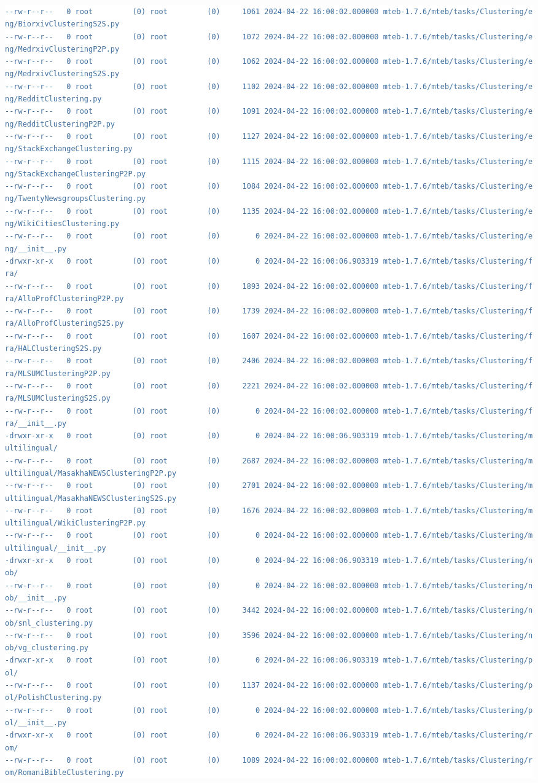 ```diff
--rw-r--r--   0 root         (0) root         (0)     1061 2024-04-22 16:00:02.000000 mteb-1.7.6/mteb/tasks/Clustering/eng/BiorxivClusteringS2S.py
--rw-r--r--   0 root         (0) root         (0)     1072 2024-04-22 16:00:02.000000 mteb-1.7.6/mteb/tasks/Clustering/eng/MedrxivClusteringP2P.py
--rw-r--r--   0 root         (0) root         (0)     1062 2024-04-22 16:00:02.000000 mteb-1.7.6/mteb/tasks/Clustering/eng/MedrxivClusteringS2S.py
--rw-r--r--   0 root         (0) root         (0)     1102 2024-04-22 16:00:02.000000 mteb-1.7.6/mteb/tasks/Clustering/eng/RedditClustering.py
--rw-r--r--   0 root         (0) root         (0)     1091 2024-04-22 16:00:02.000000 mteb-1.7.6/mteb/tasks/Clustering/eng/RedditClusteringP2P.py
--rw-r--r--   0 root         (0) root         (0)     1127 2024-04-22 16:00:02.000000 mteb-1.7.6/mteb/tasks/Clustering/eng/StackExchangeClustering.py
--rw-r--r--   0 root         (0) root         (0)     1115 2024-04-22 16:00:02.000000 mteb-1.7.6/mteb/tasks/Clustering/eng/StackExchangeClusteringP2P.py
--rw-r--r--   0 root         (0) root         (0)     1084 2024-04-22 16:00:02.000000 mteb-1.7.6/mteb/tasks/Clustering/eng/TwentyNewsgroupsClustering.py
--rw-r--r--   0 root         (0) root         (0)     1135 2024-04-22 16:00:02.000000 mteb-1.7.6/mteb/tasks/Clustering/eng/WikiCitiesClustering.py
--rw-r--r--   0 root         (0) root         (0)        0 2024-04-22 16:00:02.000000 mteb-1.7.6/mteb/tasks/Clustering/eng/__init__.py
-drwxr-xr-x   0 root         (0) root         (0)        0 2024-04-22 16:00:06.903319 mteb-1.7.6/mteb/tasks/Clustering/fra/
--rw-r--r--   0 root         (0) root         (0)     1893 2024-04-22 16:00:02.000000 mteb-1.7.6/mteb/tasks/Clustering/fra/AlloProfClusteringP2P.py
--rw-r--r--   0 root         (0) root         (0)     1739 2024-04-22 16:00:02.000000 mteb-1.7.6/mteb/tasks/Clustering/fra/AlloProfClusteringS2S.py
--rw-r--r--   0 root         (0) root         (0)     1607 2024-04-22 16:00:02.000000 mteb-1.7.6/mteb/tasks/Clustering/fra/HALClusteringS2S.py
--rw-r--r--   0 root         (0) root         (0)     2406 2024-04-22 16:00:02.000000 mteb-1.7.6/mteb/tasks/Clustering/fra/MLSUMClusteringP2P.py
--rw-r--r--   0 root         (0) root         (0)     2221 2024-04-22 16:00:02.000000 mteb-1.7.6/mteb/tasks/Clustering/fra/MLSUMClusteringS2S.py
--rw-r--r--   0 root         (0) root         (0)        0 2024-04-22 16:00:02.000000 mteb-1.7.6/mteb/tasks/Clustering/fra/__init__.py
-drwxr-xr-x   0 root         (0) root         (0)        0 2024-04-22 16:00:06.903319 mteb-1.7.6/mteb/tasks/Clustering/multilingual/
--rw-r--r--   0 root         (0) root         (0)     2687 2024-04-22 16:00:02.000000 mteb-1.7.6/mteb/tasks/Clustering/multilingual/MasakhaNEWSClusteringP2P.py
--rw-r--r--   0 root         (0) root         (0)     2701 2024-04-22 16:00:02.000000 mteb-1.7.6/mteb/tasks/Clustering/multilingual/MasakhaNEWSClusteringS2S.py
--rw-r--r--   0 root         (0) root         (0)     1676 2024-04-22 16:00:02.000000 mteb-1.7.6/mteb/tasks/Clustering/multilingual/WikiClusteringP2P.py
--rw-r--r--   0 root         (0) root         (0)        0 2024-04-22 16:00:02.000000 mteb-1.7.6/mteb/tasks/Clustering/multilingual/__init__.py
-drwxr-xr-x   0 root         (0) root         (0)        0 2024-04-22 16:00:06.903319 mteb-1.7.6/mteb/tasks/Clustering/nob/
--rw-r--r--   0 root         (0) root         (0)        0 2024-04-22 16:00:02.000000 mteb-1.7.6/mteb/tasks/Clustering/nob/__init__.py
--rw-r--r--   0 root         (0) root         (0)     3442 2024-04-22 16:00:02.000000 mteb-1.7.6/mteb/tasks/Clustering/nob/snl_clustering.py
--rw-r--r--   0 root         (0) root         (0)     3596 2024-04-22 16:00:02.000000 mteb-1.7.6/mteb/tasks/Clustering/nob/vg_clustering.py
-drwxr-xr-x   0 root         (0) root         (0)        0 2024-04-22 16:00:06.903319 mteb-1.7.6/mteb/tasks/Clustering/pol/
--rw-r--r--   0 root         (0) root         (0)     1137 2024-04-22 16:00:02.000000 mteb-1.7.6/mteb/tasks/Clustering/pol/PolishClustering.py
--rw-r--r--   0 root         (0) root         (0)        0 2024-04-22 16:00:02.000000 mteb-1.7.6/mteb/tasks/Clustering/pol/__init__.py
-drwxr-xr-x   0 root         (0) root         (0)        0 2024-04-22 16:00:06.903319 mteb-1.7.6/mteb/tasks/Clustering/rom/
--rw-r--r--   0 root         (0) root         (0)     1089 2024-04-22 16:00:02.000000 mteb-1.7.6/mteb/tasks/Clustering/rom/RomaniBibleClustering.py
```
